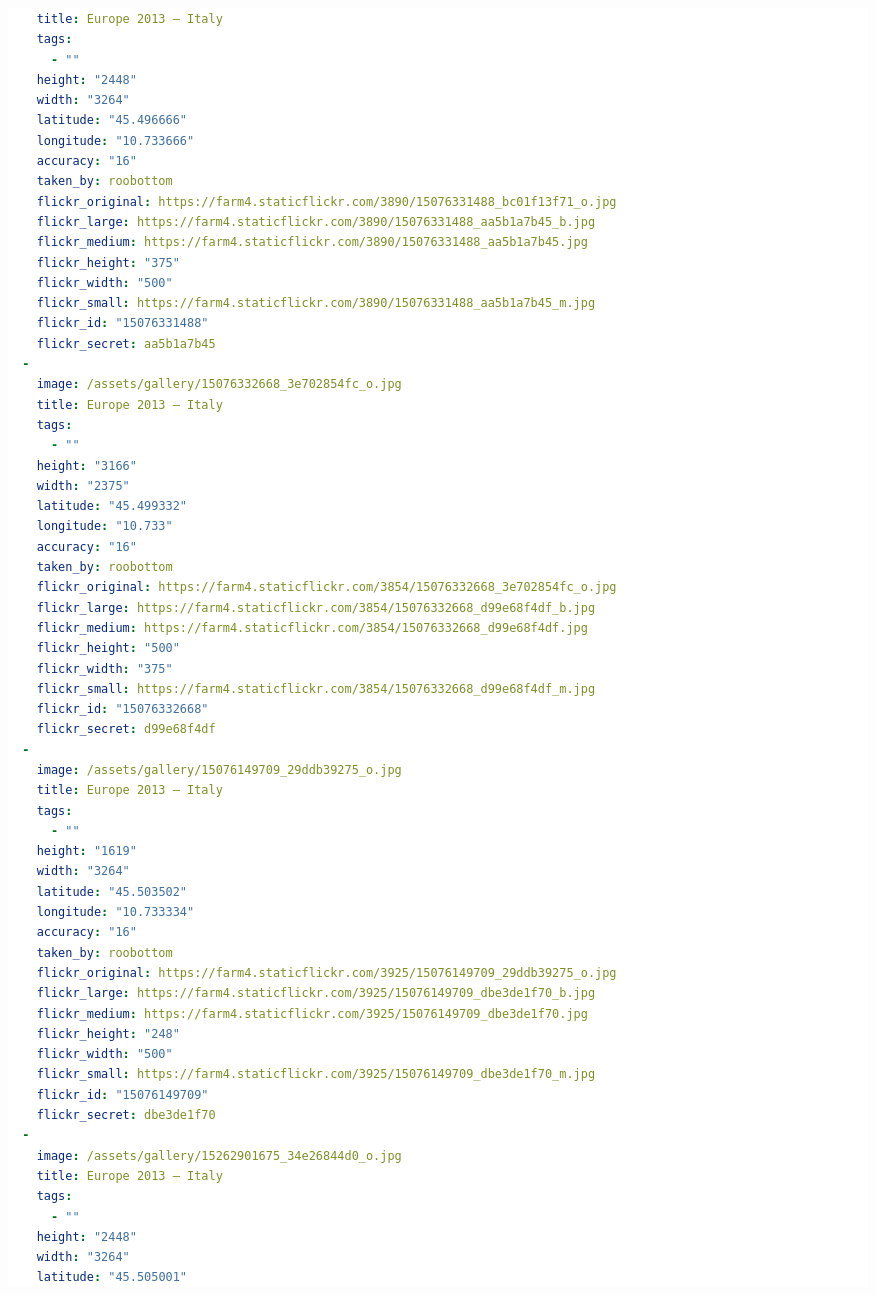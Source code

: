 ```yaml
    title: Europe 2013 — Italy
    tags:
      - ""
    height: "2448"
    width: "3264"
    latitude: "45.496666"
    longitude: "10.733666"
    accuracy: "16"
    taken_by: roobottom
    flickr_original: https://farm4.staticflickr.com/3890/15076331488_bc01f13f71_o.jpg
    flickr_large: https://farm4.staticflickr.com/3890/15076331488_aa5b1a7b45_b.jpg
    flickr_medium: https://farm4.staticflickr.com/3890/15076331488_aa5b1a7b45.jpg
    flickr_height: "375"
    flickr_width: "500"
    flickr_small: https://farm4.staticflickr.com/3890/15076331488_aa5b1a7b45_m.jpg
    flickr_id: "15076331488"
    flickr_secret: aa5b1a7b45
  - 
    image: /assets/gallery/15076332668_3e702854fc_o.jpg
    title: Europe 2013 — Italy
    tags:
      - ""
    height: "3166"
    width: "2375"
    latitude: "45.499332"
    longitude: "10.733"
    accuracy: "16"
    taken_by: roobottom
    flickr_original: https://farm4.staticflickr.com/3854/15076332668_3e702854fc_o.jpg
    flickr_large: https://farm4.staticflickr.com/3854/15076332668_d99e68f4df_b.jpg
    flickr_medium: https://farm4.staticflickr.com/3854/15076332668_d99e68f4df.jpg
    flickr_height: "500"
    flickr_width: "375"
    flickr_small: https://farm4.staticflickr.com/3854/15076332668_d99e68f4df_m.jpg
    flickr_id: "15076332668"
    flickr_secret: d99e68f4df
  - 
    image: /assets/gallery/15076149709_29ddb39275_o.jpg
    title: Europe 2013 — Italy
    tags:
      - ""
    height: "1619"
    width: "3264"
    latitude: "45.503502"
    longitude: "10.733334"
    accuracy: "16"
    taken_by: roobottom
    flickr_original: https://farm4.staticflickr.com/3925/15076149709_29ddb39275_o.jpg
    flickr_large: https://farm4.staticflickr.com/3925/15076149709_dbe3de1f70_b.jpg
    flickr_medium: https://farm4.staticflickr.com/3925/15076149709_dbe3de1f70.jpg
    flickr_height: "248"
    flickr_width: "500"
    flickr_small: https://farm4.staticflickr.com/3925/15076149709_dbe3de1f70_m.jpg
    flickr_id: "15076149709"
    flickr_secret: dbe3de1f70
  - 
    image: /assets/gallery/15262901675_34e26844d0_o.jpg
    title: Europe 2013 — Italy
    tags:
      - ""
    height: "2448"
    width: "3264"
    latitude: "45.505001"
```